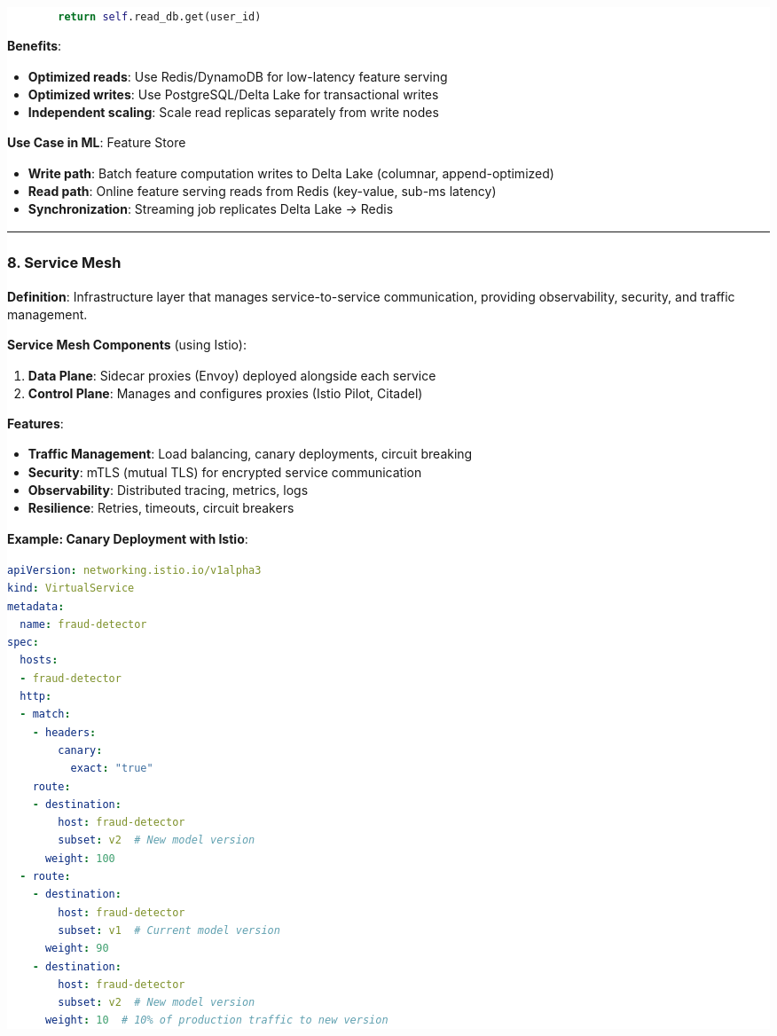 ```python
        return self.read_db.get(user_id)
```

**Benefits**:
- **Optimized reads**: Use Redis/DynamoDB for low-latency feature serving
- **Optimized writes**: Use PostgreSQL/Delta Lake for transactional writes
- **Independent scaling**: Scale read replicas separately from write nodes

**Use Case in ML**: Feature Store
- **Write path**: Batch feature computation writes to Delta Lake (columnar, append-optimized)
- **Read path**: Online feature serving reads from Redis (key-value, sub-ms latency)
- **Synchronization**: Streaming job replicates Delta Lake → Redis

---

### 8. Service Mesh

**Definition**: Infrastructure layer that manages service-to-service communication, providing observability, security, and traffic management.

**Service Mesh Components** (using Istio):

1. **Data Plane**: Sidecar proxies (Envoy) deployed alongside each service
2. **Control Plane**: Manages and configures proxies (Istio Pilot, Citadel)

**Features**:
- **Traffic Management**: Load balancing, canary deployments, circuit breaking
- **Security**: mTLS (mutual TLS) for encrypted service communication
- **Observability**: Distributed tracing, metrics, logs
- **Resilience**: Retries, timeouts, circuit breakers

**Example: Canary Deployment with Istio**:
```yaml
apiVersion: networking.istio.io/v1alpha3
kind: VirtualService
metadata:
  name: fraud-detector
spec:
  hosts:
  - fraud-detector
  http:
  - match:
    - headers:
        canary:
          exact: "true"
    route:
    - destination:
        host: fraud-detector
        subset: v2  # New model version
      weight: 100
  - route:
    - destination:
        host: fraud-detector
        subset: v1  # Current model version
      weight: 90
    - destination:
        host: fraud-detector
        subset: v2  # New model version
      weight: 10  # 10% of production traffic to new version
```
